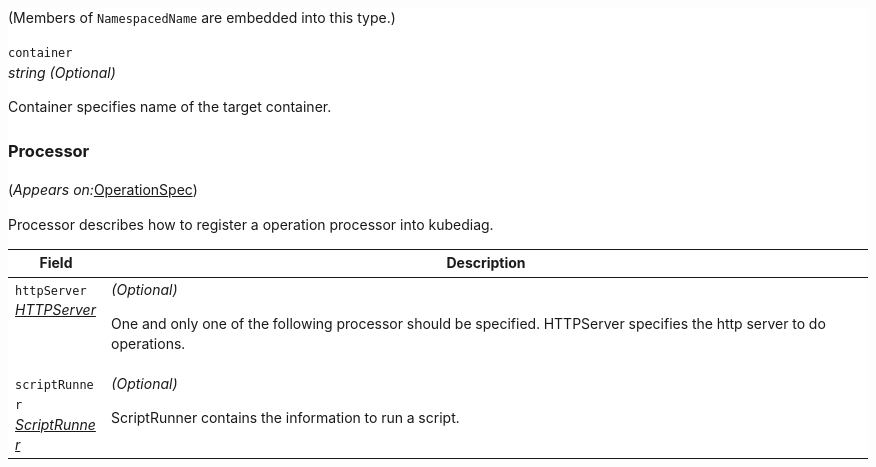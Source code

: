 (Members of <code>NamespacedName</code> are embedded into this type.)
</p>
</td>
</tr>
<tr>
<td>
<code>container</code><br/>
<em>
string
</em>
</td>
<td>
<em>(Optional)</em>
<p>Container specifies name of the target container.</p>
</td>
</tr>
</tbody>
</table>
<h3 id="diagnosis.kubediag.org/v1.Processor">Processor
</h3>
<p>
(<em>Appears on:</em><a href="#diagnosis.kubediag.org/v1.OperationSpec">OperationSpec</a>)
</p>
<div>
<p>Processor describes how to register a operation processor into kubediag.</p>
</div>
<table>
<thead>
<tr>
<th>Field</th>
<th>Description</th>
</tr>
</thead>
<tbody>
<tr>
<td>
<code>httpServer</code><br/>
<em>
<a href="#diagnosis.kubediag.org/v1.HTTPServer">
HTTPServer
</a>
</em>
</td>
<td>
<em>(Optional)</em>
<p>One and only one of the following processor should be specified.
HTTPServer specifies the http server to do operations.</p>
</td>
</tr>
<tr>
<td>
<code>scriptRunner</code><br/>
<em>
<a href="#diagnosis.kubediag.org/v1.ScriptRunner">
ScriptRunner
</a>
</em>
</td>
<td>
<em>(Optional)</em>
<p>ScriptRunner contains the information to run a script.</p>
</td>
</tr>
<tr>